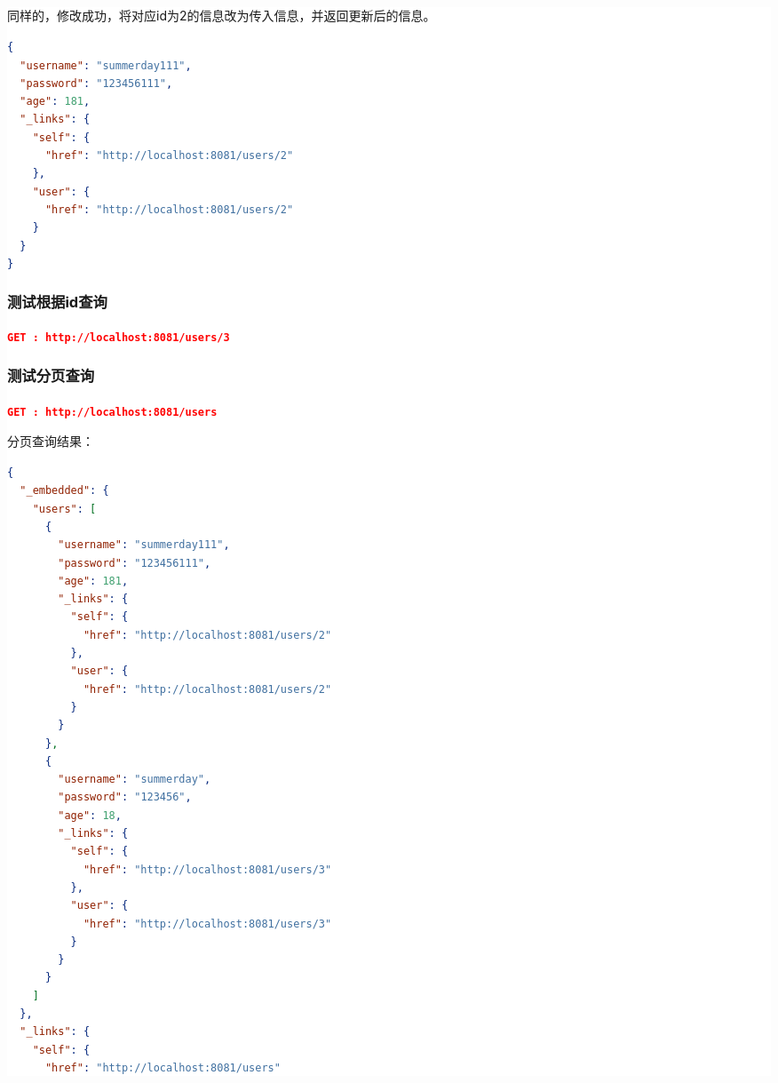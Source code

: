 同样的，修改成功，将对应id为2的信息改为传入信息，并返回更新后的信息。

```json
{
  "username": "summerday111",
  "password": "123456111",
  "age": 181,
  "_links": {
    "self": {
      "href": "http://localhost:8081/users/2"
    },
    "user": {
      "href": "http://localhost:8081/users/2"
    }
  }
}
```

### 测试根据id查询

```json
GET : http://localhost:8081/users/3
```

### 测试分页查询

```json
GET : http://localhost:8081/users
```

分页查询结果：

```json
{
  "_embedded": {
    "users": [
      {
        "username": "summerday111",
        "password": "123456111",
        "age": 181,
        "_links": {
          "self": {
            "href": "http://localhost:8081/users/2"
          },
          "user": {
            "href": "http://localhost:8081/users/2"
          }
        }
      },
      {
        "username": "summerday",
        "password": "123456",
        "age": 18,
        "_links": {
          "self": {
            "href": "http://localhost:8081/users/3"
          },
          "user": {
            "href": "http://localhost:8081/users/3"
          }
        }
      }
    ]
  },
  "_links": {
    "self": {
      "href": "http://localhost:8081/users"
```